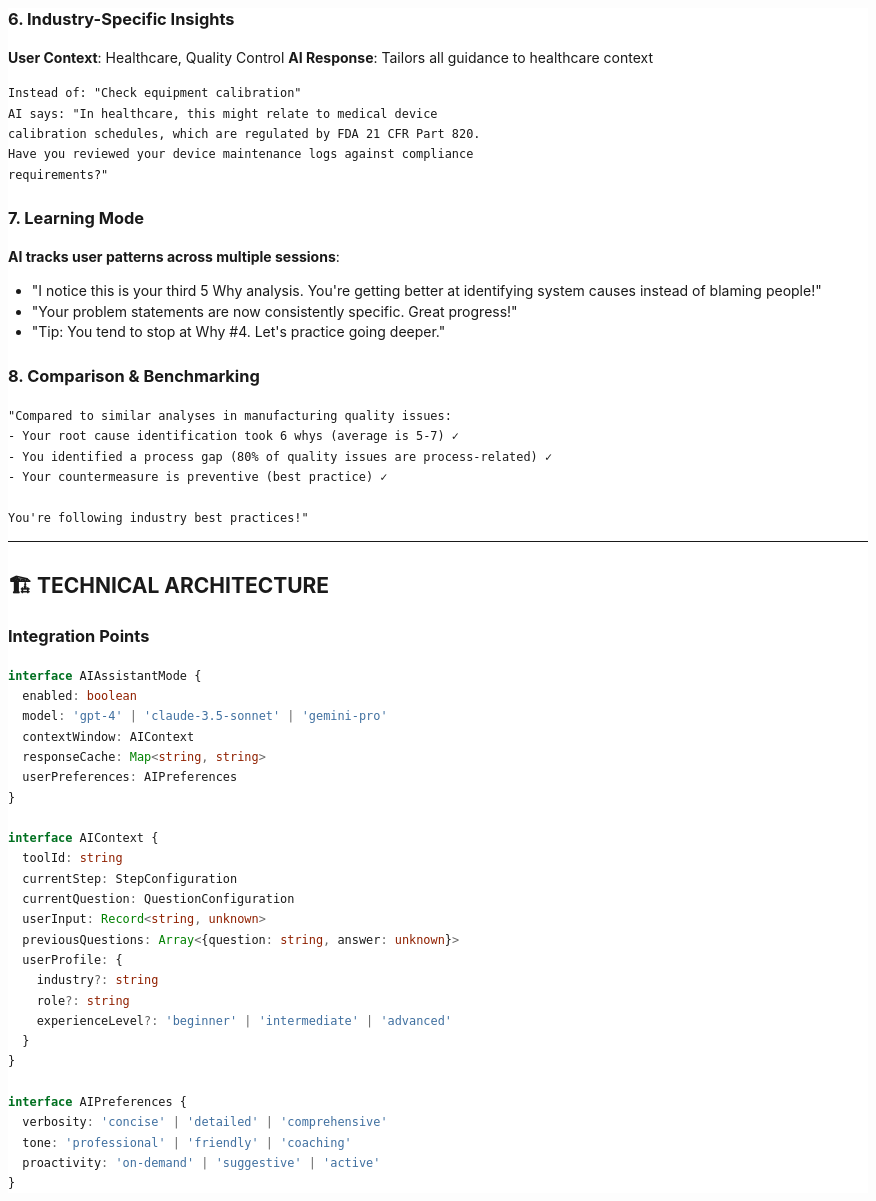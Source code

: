 ### 6. **Industry-Specific Insights**
**User Context**: Healthcare, Quality Control
**AI Response**: Tailors all guidance to healthcare context

```
Instead of: "Check equipment calibration"
AI says: "In healthcare, this might relate to medical device 
calibration schedules, which are regulated by FDA 21 CFR Part 820. 
Have you reviewed your device maintenance logs against compliance 
requirements?"
```

### 7. **Learning Mode**
**AI tracks user patterns across multiple sessions**:
- "I notice this is your third 5 Why analysis. You're getting 
  better at identifying system causes instead of blaming people!"
- "Your problem statements are now consistently specific. Great 
  progress!"
- "Tip: You tend to stop at Why #4. Let's practice going deeper."

### 8. **Comparison & Benchmarking**
```
"Compared to similar analyses in manufacturing quality issues:
- Your root cause identification took 6 whys (average is 5-7) ✓
- You identified a process gap (80% of quality issues are process-related) ✓
- Your countermeasure is preventive (best practice) ✓

You're following industry best practices!"
```

---

## 🏗️ TECHNICAL ARCHITECTURE

### Integration Points

```typescript
interface AIAssistantMode {
  enabled: boolean
  model: 'gpt-4' | 'claude-3.5-sonnet' | 'gemini-pro'
  contextWindow: AIContext
  responseCache: Map<string, string>
  userPreferences: AIPreferences
}

interface AIContext {
  toolId: string
  currentStep: StepConfiguration
  currentQuestion: QuestionConfiguration
  userInput: Record<string, unknown>
  previousQuestions: Array<{question: string, answer: unknown}>
  userProfile: {
    industry?: string
    role?: string
    experienceLevel?: 'beginner' | 'intermediate' | 'advanced'
  }
}

interface AIPreferences {
  verbosity: 'concise' | 'detailed' | 'comprehensive'
  tone: 'professional' | 'friendly' | 'coaching'
  proactivity: 'on-demand' | 'suggestive' | 'active'
}
```